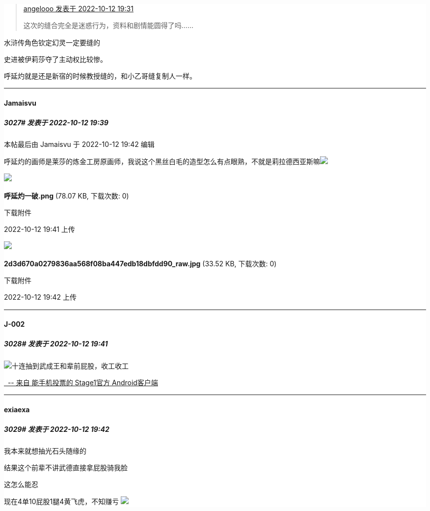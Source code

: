 <blockquote><a href="httphttps://bbs.saraba1st.com/2b/forum.php?mod=redirect&amp;goto=findpost&amp;pid=57879721&amp;ptid=2084912" target="_blank">angelooo 发表于 2022-10-12 19:31</a>

这次的缝合完全是迷惑行为，资料和剧情能圆得了吗……</blockquote>
水浒传角色钦定幻灵一定要缝的

史进被伊莉莎夺了主动权比较惨。

呼延灼就是还是新宿的时候教授缝的，和小乙哥缝复制人一样。

*****

####  Jamaisvu  
##### 3027#       发表于 2022-10-12 19:39

 本帖最后由 Jamaisvu 于 2022-10-12 19:42 编辑 

呼延灼的画师是莱莎的炼金工房原画师，我说这个黑丝白毛的造型怎么有点眼熟，不就是莉拉德西亚斯嘛<img src="https://static.saraba1st.com/image/smiley/face2017/075.png" referrerpolicy="no-referrer">

<img src="https://img.saraba1st.com/forum/202210/12/194142i84cczcsz2zmmkkz.png" referrerpolicy="no-referrer">

<strong>呼延灼一破.png</strong> (78.07 KB, 下载次数: 0)

下载附件

2022-10-12 19:41 上传

<img src="https://img.saraba1st.com/forum/202210/12/194212s1wm7jzj6h7w7zfw.jpg" referrerpolicy="no-referrer">

<strong>2d3d670a0279836aa568f08ba447edb18dbfdd90_raw.jpg</strong> (33.52 KB, 下载次数: 0)

下载附件

2022-10-12 19:42 上传

*****

####  J-002  
##### 3028#       发表于 2022-10-12 19:41

<img src="https://static.saraba1st.com/image/smiley/face2017/033.png" referrerpolicy="no-referrer">十连抽到武成王和辈前屁股，收工收工

[  -- 来自 能手机投票的 Stage1官方 Android客户端](https://www.coolapk.com/apk/140634)

*****

####  exiaexa  
##### 3029#       发表于 2022-10-12 19:42

我本来就想抽光石头随缘的

结果这个前辈不讲武德直接拿屁股骑我脸

这怎么能忍

现在4单10屁股1腿4黄飞虎，不知赚亏
<img src="https://static.saraba1st.com/image/smiley/face2017/067.png" referrerpolicy="no-referrer">

